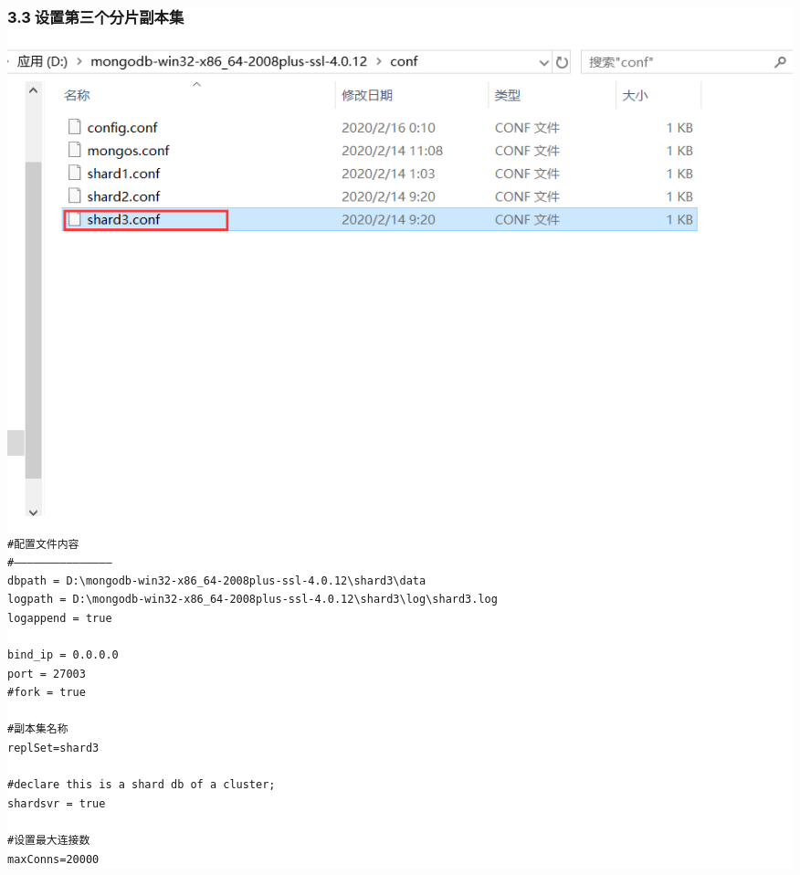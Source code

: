 

### 3.3 设置第三个分片副本集

![1581785172567](assets/1581785172567.png)

```cmd
#配置文件内容
#——————————————–
dbpath = D:\mongodb-win32-x86_64-2008plus-ssl-4.0.12\shard3\data
logpath = D:\mongodb-win32-x86_64-2008plus-ssl-4.0.12\shard3\log\shard3.log
logappend = true

bind_ip = 0.0.0.0
port = 27003
#fork = true

#副本集名称
replSet=shard3
 
#declare this is a shard db of a cluster;
shardsvr = true
 
#设置最大连接数
maxConns=20000
```
